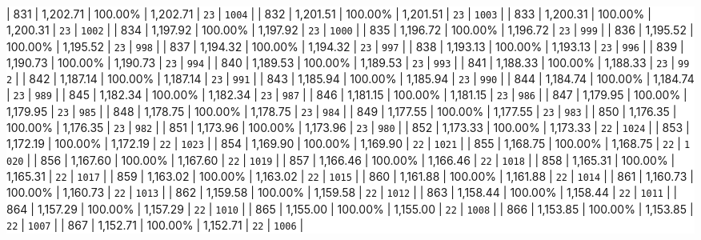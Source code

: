 | 831 | 1,202.71 | 100.00% | 1,202.71 | `23` | `1004` |
| 832 | 1,201.51 | 100.00% | 1,201.51 | `23` | `1003` |
| 833 | 1,200.31 | 100.00% | 1,200.31 | `23` | `1002` |
| 834 | 1,197.92 | 100.00% | 1,197.92 | `23` | `1000` |
| 835 | 1,196.72 | 100.00% | 1,196.72 | `23` | `999` |
| 836 | 1,195.52 | 100.00% | 1,195.52 | `23` | `998` |
| 837 | 1,194.32 | 100.00% | 1,194.32 | `23` | `997` |
| 838 | 1,193.13 | 100.00% | 1,193.13 | `23` | `996` |
| 839 | 1,190.73 | 100.00% | 1,190.73 | `23` | `994` |
| 840 | 1,189.53 | 100.00% | 1,189.53 | `23` | `993` |
| 841 | 1,188.33 | 100.00% | 1,188.33 | `23` | `992` |
| 842 | 1,187.14 | 100.00% | 1,187.14 | `23` | `991` |
| 843 | 1,185.94 | 100.00% | 1,185.94 | `23` | `990` |
| 844 | 1,184.74 | 100.00% | 1,184.74 | `23` | `989` |
| 845 | 1,182.34 | 100.00% | 1,182.34 | `23` | `987` |
| 846 | 1,181.15 | 100.00% | 1,181.15 | `23` | `986` |
| 847 | 1,179.95 | 100.00% | 1,179.95 | `23` | `985` |
| 848 | 1,178.75 | 100.00% | 1,178.75 | `23` | `984` |
| 849 | 1,177.55 | 100.00% | 1,177.55 | `23` | `983` |
| 850 | 1,176.35 | 100.00% | 1,176.35 | `23` | `982` |
| 851 | 1,173.96 | 100.00% | 1,173.96 | `23` | `980` |
| 852 | 1,173.33 | 100.00% | 1,173.33 | `22` | `1024` |
| 853 | 1,172.19 | 100.00% | 1,172.19 | `22` | `1023` |
| 854 | 1,169.90 | 100.00% | 1,169.90 | `22` | `1021` |
| 855 | 1,168.75 | 100.00% | 1,168.75 | `22` | `1020` |
| 856 | 1,167.60 | 100.00% | 1,167.60 | `22` | `1019` |
| 857 | 1,166.46 | 100.00% | 1,166.46 | `22` | `1018` |
| 858 | 1,165.31 | 100.00% | 1,165.31 | `22` | `1017` |
| 859 | 1,163.02 | 100.00% | 1,163.02 | `22` | `1015` |
| 860 | 1,161.88 | 100.00% | 1,161.88 | `22` | `1014` |
| 861 | 1,160.73 | 100.00% | 1,160.73 | `22` | `1013` |
| 862 | 1,159.58 | 100.00% | 1,159.58 | `22` | `1012` |
| 863 | 1,158.44 | 100.00% | 1,158.44 | `22` | `1011` |
| 864 | 1,157.29 | 100.00% | 1,157.29 | `22` | `1010` |
| 865 | 1,155.00 | 100.00% | 1,155.00 | `22` | `1008` |
| 866 | 1,153.85 | 100.00% | 1,153.85 | `22` | `1007` |
| 867 | 1,152.71 | 100.00% | 1,152.71 | `22` | `1006` |